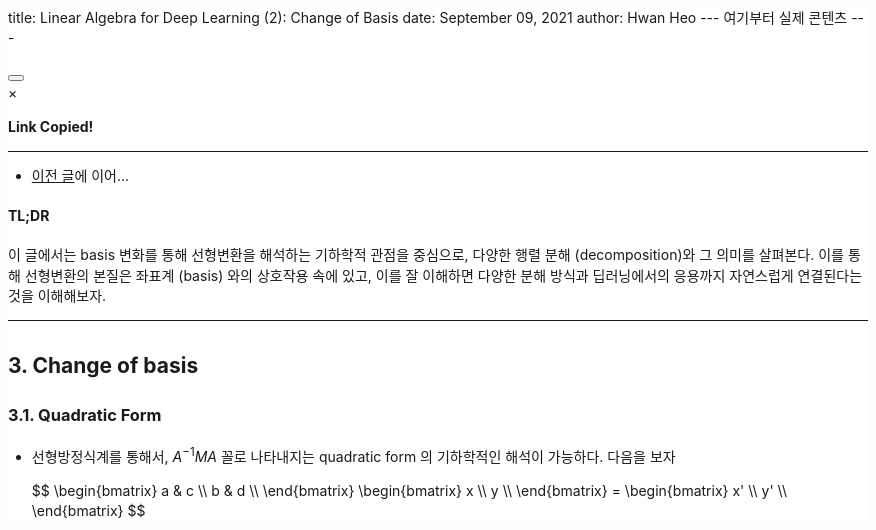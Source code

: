 title: Linear Algebra for Deep Learning (2): Change of Basis
date: September 09, 2021
author: Hwan Heo
--- 여기부터 실제 콘텐츠 ---

<button id="copyButton">
    <i class="bi bi-share-fill"></i>
</button>

<div id="myshare_modal" class="share_modal">
    <div class="share_modal-content">
        <span class="share_modal_close">×</span>
        <p><strong>Link Copied!</strong></p>
        <div class="copy_indicator-container">
        <div class="copy_indicator" id="share_modalIndicator"></div>
        </div>
    </div>
</div>




---

- [이전 글](./?id=210909_lin_alg_1)에 이어...

#### TL;DR
이 글에서는 basis 변화를 통해 선형변환을 해석하는 기하학적 관점을 중심으로, 다양한 행렬 분해 (decomposition)와 그 의미를 살펴본다.
이를 통해 선형변환의 본질은 좌표계 (basis) 와의 상호작용 속에 있고, 이를 잘 이해하면 다양한 분해 방식과 딥러닝에서의 응용까지 자연스럽게 연결된다는 것을 이해해보자.

---

## 3. Change of basis

### 3.1. **Quadratic Form**

- 선형방정식계를 통해서, $A^{-1}MA$  꼴로 나타내지는 quadratic form 의 기하학적인 해석이 가능하다. 다음을 보자
    
    <p>
    $$
    \begin{bmatrix} 
    a & c \\
    b & d \\
    \end{bmatrix} 
    \begin{bmatrix} 
    x  \\
    y  \\
    \end{bmatrix} 
     = 
    \begin{bmatrix} 
    x'  \\
    y'  \\
    \end{bmatrix} 
    $$
    </p>
    